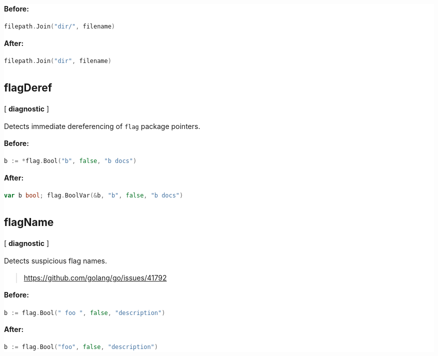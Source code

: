 


**Before:**
```go
filepath.Join("dir/", filename)
```

**After:**
```go
filepath.Join("dir", filename)
```



  <a name="flagDeref-ref"></a>
## flagDeref

[
  **diagnostic** ]

Detects immediate dereferencing of `flag` package pointers.





**Before:**
```go
b := *flag.Bool("b", false, "b docs")
```

**After:**
```go
var b bool; flag.BoolVar(&b, "b", false, "b docs")
```



  <a name="flagName-ref"></a>
## flagName

[
  **diagnostic** ]

Detects suspicious flag names.




> https://github.com/golang/go/issues/41792

**Before:**
```go
b := flag.Bool(" foo ", false, "description")
```

**After:**
```go
b := flag.Bool("foo", false, "description")
```


